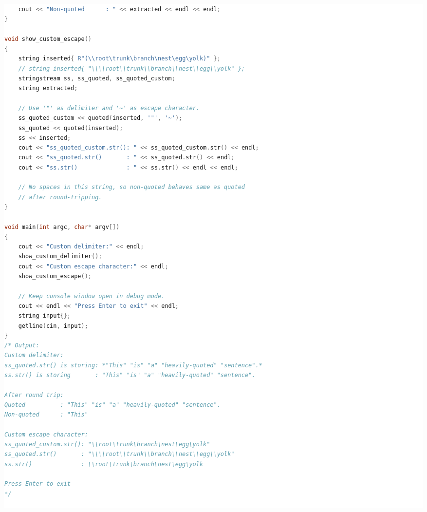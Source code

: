 ```cpp  
    cout << "Non-quoted      : " << extracted << endl << endl;  
}  
  
void show_custom_escape()  
{  
    string inserted{ R"(\\root\trunk\branch\nest\egg\yolk)" };  
    // string inserted{ "\\\\root\\trunk\\branch\\nest\\egg\\yolk" };  
    stringstream ss, ss_quoted, ss_quoted_custom;  
    string extracted;  
  
    // Use '"' as delimiter and '~' as escape character.  
    ss_quoted_custom << quoted(inserted, '"', '~');  
    ss_quoted << quoted(inserted);  
    ss << inserted;  
    cout << "ss_quoted_custom.str(): " << ss_quoted_custom.str() << endl;  
    cout << "ss_quoted.str()       : " << ss_quoted.str() << endl;  
    cout << "ss.str()              : " << ss.str() << endl << endl;  
  
    // No spaces in this string, so non-quoted behaves same as quoted  
    // after round-tripping.  
}  
  
void main(int argc, char* argv[])  
{  
    cout << "Custom delimiter:" << endl;  
    show_custom_delimiter();  
    cout << "Custom escape character:" << endl;  
    show_custom_escape();  
  
    // Keep console window open in debug mode.  
    cout << endl << "Press Enter to exit" << endl;  
    string input{};  
    getline(cin, input);  
}  
/* Output:  
Custom delimiter:  
ss_quoted.str() is storing: *"This" "is" "a" "heavily-quoted" "sentence".*  
ss.str() is storing       : "This" "is" "a" "heavily-quoted" "sentence".  
  
After round trip:  
Quoted          : "This" "is" "a" "heavily-quoted" "sentence".  
Non-quoted      : "This"  
  
Custom escape character:  
ss_quoted_custom.str(): "\\root\trunk\branch\nest\egg\yolk"  
ss_quoted.str()       : "\\\\root\\trunk\\branch\\nest\\egg\\yolk"  
ss.str()              : \\root\trunk\branch\nest\egg\yolk  
  
Press Enter to exit  
*/  
  
```  
  